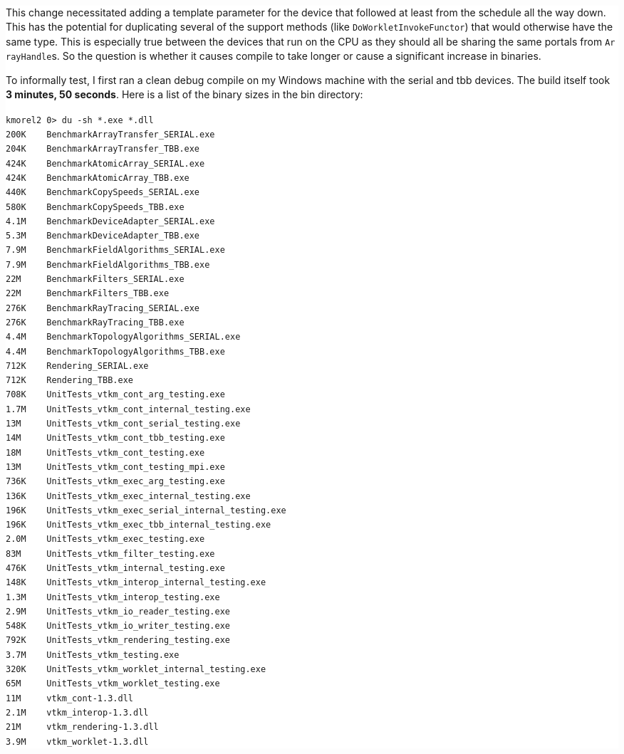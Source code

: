 This change necessitated adding a template parameter for the device that
followed at least from the schedule all the way down. This has the
potential for duplicating several of the support methods (like
`DoWorkletInvokeFunctor`) that would otherwise have the same type. This is
especially true between the devices that run on the CPU as they should all
be sharing the same portals from `ArrayHandle`s. So the question is whether
it causes compile to take longer or cause a significant increase in
binaries.

To informally test, I first ran a clean debug compile on my Windows machine
with the serial and tbb devices. The build itself took **3 minutes, 50
seconds**. Here is a list of the binary sizes in the bin directory:

```
kmorel2 0> du -sh *.exe *.dll
200K    BenchmarkArrayTransfer_SERIAL.exe
204K    BenchmarkArrayTransfer_TBB.exe
424K    BenchmarkAtomicArray_SERIAL.exe
424K    BenchmarkAtomicArray_TBB.exe
440K    BenchmarkCopySpeeds_SERIAL.exe
580K    BenchmarkCopySpeeds_TBB.exe
4.1M    BenchmarkDeviceAdapter_SERIAL.exe
5.3M    BenchmarkDeviceAdapter_TBB.exe
7.9M    BenchmarkFieldAlgorithms_SERIAL.exe
7.9M    BenchmarkFieldAlgorithms_TBB.exe
22M     BenchmarkFilters_SERIAL.exe
22M     BenchmarkFilters_TBB.exe
276K    BenchmarkRayTracing_SERIAL.exe
276K    BenchmarkRayTracing_TBB.exe
4.4M    BenchmarkTopologyAlgorithms_SERIAL.exe
4.4M    BenchmarkTopologyAlgorithms_TBB.exe
712K    Rendering_SERIAL.exe
712K    Rendering_TBB.exe
708K    UnitTests_vtkm_cont_arg_testing.exe
1.7M    UnitTests_vtkm_cont_internal_testing.exe
13M     UnitTests_vtkm_cont_serial_testing.exe
14M     UnitTests_vtkm_cont_tbb_testing.exe
18M     UnitTests_vtkm_cont_testing.exe
13M     UnitTests_vtkm_cont_testing_mpi.exe
736K    UnitTests_vtkm_exec_arg_testing.exe
136K    UnitTests_vtkm_exec_internal_testing.exe
196K    UnitTests_vtkm_exec_serial_internal_testing.exe
196K    UnitTests_vtkm_exec_tbb_internal_testing.exe
2.0M    UnitTests_vtkm_exec_testing.exe
83M     UnitTests_vtkm_filter_testing.exe
476K    UnitTests_vtkm_internal_testing.exe
148K    UnitTests_vtkm_interop_internal_testing.exe
1.3M    UnitTests_vtkm_interop_testing.exe
2.9M    UnitTests_vtkm_io_reader_testing.exe
548K    UnitTests_vtkm_io_writer_testing.exe
792K    UnitTests_vtkm_rendering_testing.exe
3.7M    UnitTests_vtkm_testing.exe
320K    UnitTests_vtkm_worklet_internal_testing.exe
65M     UnitTests_vtkm_worklet_testing.exe
11M     vtkm_cont-1.3.dll
2.1M    vtkm_interop-1.3.dll
21M     vtkm_rendering-1.3.dll
3.9M    vtkm_worklet-1.3.dll
```
